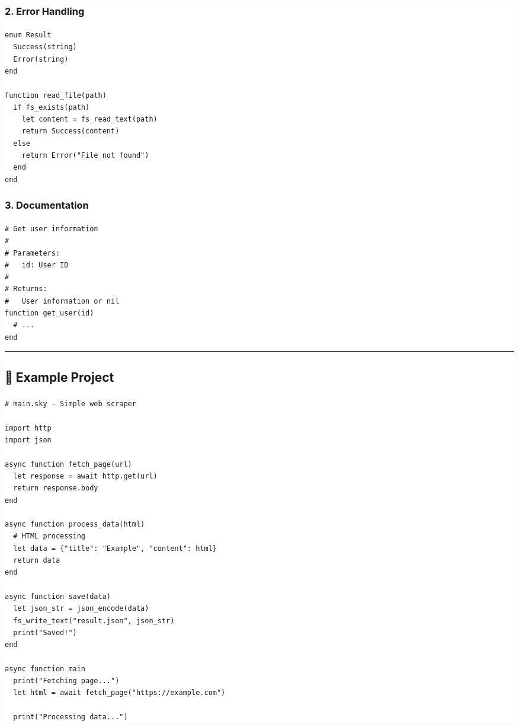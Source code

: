 ### 2. Error Handling

```sky
enum Result
  Success(string)
  Error(string)
end

function read_file(path)
  if fs_exists(path)
    let content = fs_read_text(path)
    return Success(content)
  else
    return Error("File not found")
  end
end
```

### 3. Documentation

```sky
# Get user information
#
# Parameters:
#   id: User ID
#
# Returns:
#   User information or nil
function get_user(id)
  # ...
end
```

---

## 🚀 Example Project

```sky
# main.sky - Simple web scraper

import http
import json

async function fetch_page(url)
  let response = await http.get(url)
  return response.body
end

async function process_data(html)
  # HTML processing
  let data = {"title": "Example", "content": html}
  return data
end

async function save(data)
  let json_str = json_encode(data)
  fs_write_text("result.json", json_str)
  print("Saved!")
end

async function main
  print("Fetching page...")
  let html = await fetch_page("https://example.com")
  
  print("Processing data...")
```
